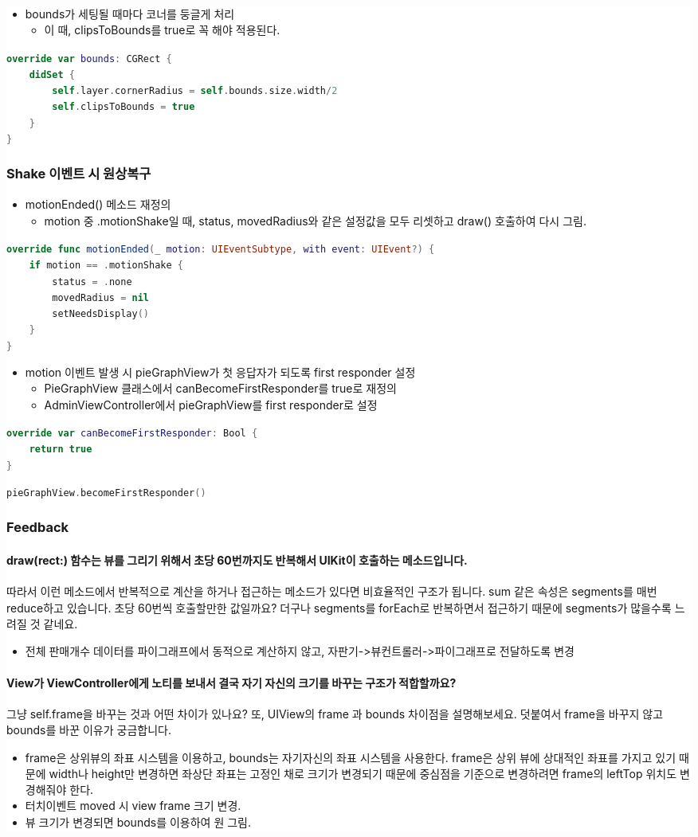 - bounds가 세팅될 때마다 코너를 둥글게 처리
	- 이 때, clipsToBounds를 true로 꼭 해야 적용된다.
```swift
override var bounds: CGRect {
    didSet {
        self.layer.cornerRadius = self.bounds.size.width/2
        self.clipsToBounds = true
    }
}
```

### Shake 이벤트 시 원상복구
- motionEnded() 메소드 재정의
	- motion 중 .motionShake일 때, status, movedRadius와 같은 설정값을 모두 리셋하고 draw() 호출하여 다시 그림.

```swift
override func motionEnded(_ motion: UIEventSubtype, with event: UIEvent?) {
    if motion == .motionShake {
        status = .none
        movedRadius = nil
        setNeedsDisplay()
    }
}
```

- motion 이벤트 발생 시 pieGraphView가 첫 응답자가 되도록 first responder 설정
	- PieGraphView 클래스에서 canBecomeFirstResponder를 true로 재정의
	- AdminViewController에서 pieGraphView를 first responder로 설정

```swift
override var canBecomeFirstResponder: Bool {
    return true
}
```

```swift
pieGraphView.becomeFirstResponder()
```

### Feedback
#### draw(rect:) 함수는 뷰를 그리기 위해서 초당 60번까지도 반복해서 UIKit이 호출하는 메소드입니다.
따라서 이런 메소드에서 반복적으로 계산을 하거나 접근하는 메소드가 있다면 비효율적인 구조가 됩니다.
sum 같은 속성은 segments를 매번 reduce하고 있습니다. 초당 60번씩 호출할만한 값일까요?
더구나 segments를 forEach로 반복하면서 접근하기 때문에 segments가 많을수록 느려질 것 같네요.

- 전체 판매개수 데이터를 파이그래프에서 동적으로 계산하지 않고, 자판기->뷰컨트롤러->파이그래프로 전달하도록 변경

#### View가 ViewController에게 노티를 보내서 결국 자기 자신의 크기를 바꾸는 구조가 적합할까요?
그냥 self.frame을 바꾸는 것과 어떤 차이가 있나요? 또, UIView의 frame 과 bounds 차이점을 설명해보세요.
덧붙여서 frame을 바꾸지 않고 bounds를 바꾼 이유가 궁금합니다.

- frame은 상위뷰의 좌표 시스템을 이용하고, bounds는 자기자신의 좌표 시스템을 사용한다. frame은 상위 뷰에 상대적인 좌표를 가지고 있기 때문에 width나 height만 변경하면 좌상단 좌표는 고정인 채로 크기가 변경되기 때문에 중심점을 기준으로 변경하려면 frame의 leftTop 위치도 변경해줘야 한다.
- 터치이벤트 moved 시 view frame 크기 변경.
- 뷰 크기가 변경되면 bounds를 이용하여 원 그림.
